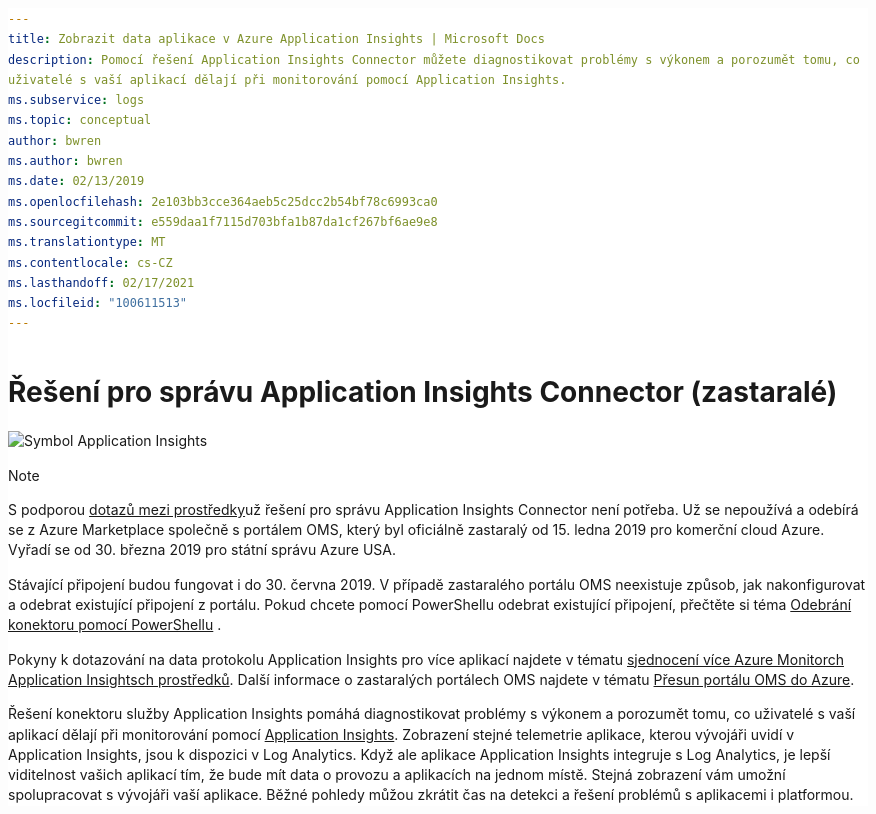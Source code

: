 ```yaml
---
title: Zobrazit data aplikace v Azure Application Insights | Microsoft Docs
description: Pomocí řešení Application Insights Connector můžete diagnostikovat problémy s výkonem a porozumět tomu, co uživatelé s vaší aplikací dělají při monitorování pomocí Application Insights.
ms.subservice: logs
ms.topic: conceptual
author: bwren
ms.author: bwren
ms.date: 02/13/2019
ms.openlocfilehash: 2e103bb3cce364aeb5c25dcc2b54bf78c6993ca0
ms.sourcegitcommit: e559daa1f7115d703bfa1b87da1cf267bf6ae9e8
ms.translationtype: MT
ms.contentlocale: cs-CZ
ms.lasthandoff: 02/17/2021
ms.locfileid: "100611513"
---
```

# <a name="application-insights-connector-management-solution-deprecated"></a>Řešení pro správu Application Insights Connector (zastaralé)

![Symbol Application Insights](./media/app-insights-connector/app-insights-connector-symbol.png)

>[!NOTE]
> S podporou [dotazů mezi prostředky](../logs/cross-workspace-query.md)už řešení pro správu Application Insights Connector není potřeba. Už se nepoužívá a odebírá se z Azure Marketplace společně s portálem OMS, který byl oficiálně zastaralý od 15. ledna 2019 pro komerční cloud Azure. Vyřadí se od 30. března 2019 pro státní správu Azure USA.
>
>Stávající připojení budou fungovat i do 30. června 2019.  V případě zastaralého portálu OMS neexistuje způsob, jak nakonfigurovat a odebrat existující připojení z portálu. Pokud chcete pomocí PowerShellu odebrat existující připojení, přečtěte si téma [Odebrání konektoru pomocí PowerShellu](#removing-the-connector-with-powershell) .
>
>Pokyny k dotazování na data protokolu Application Insights pro více aplikací najdete v tématu [sjednocení více Azure Monitorch Application Insightsch prostředků](../log-query/unify-app-resource-data.md). Další informace o zastaralých portálech OMS najdete v tématu [Přesun portálu OMS do Azure](../platform/oms-portal-transition.md).
>
> 

Řešení konektoru služby Application Insights pomáhá diagnostikovat problémy s výkonem a porozumět tomu, co uživatelé s vaší aplikací dělají při monitorování pomocí [Application Insights](../app/app-insights-overview.md). Zobrazení stejné telemetrie aplikace, kterou vývojáři uvidí v Application Insights, jsou k dispozici v Log Analytics. Když ale aplikace Application Insights integruje s Log Analytics, je lepší viditelnost vašich aplikací tím, že bude mít data o provozu a aplikacích na jednom místě. Stejná zobrazení vám umožní spolupracovat s vývojáři vaší aplikace. Běžné pohledy můžou zkrátit čas na detekci a řešení problémů s aplikacemi i platformou.
